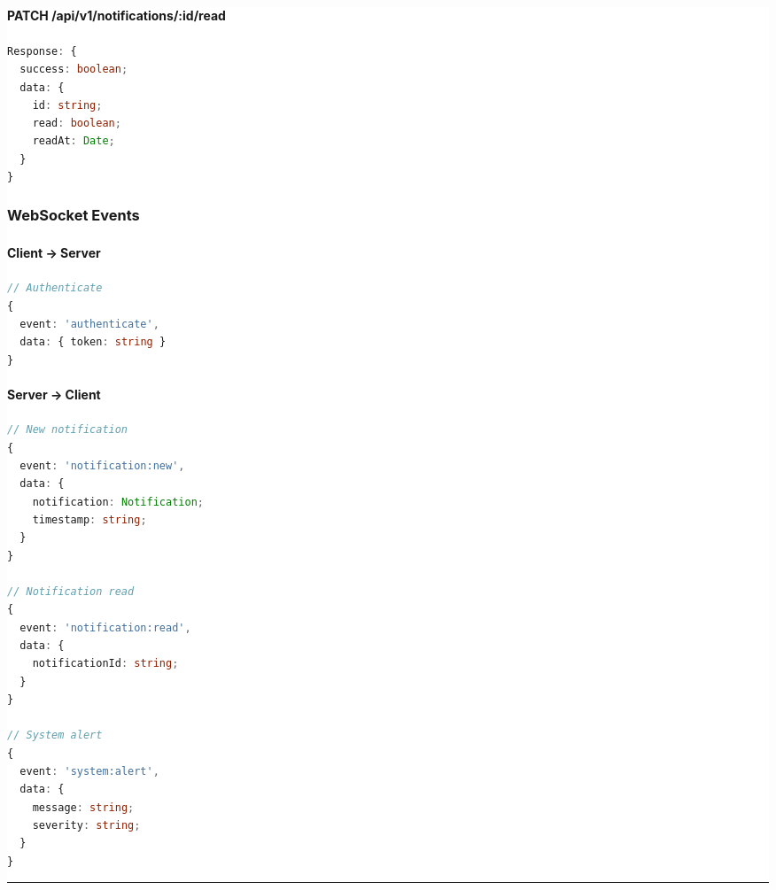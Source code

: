 #### PATCH /api/v1/notifications/:id/read
```typescript
Response: {
  success: boolean;
  data: {
    id: string;
    read: boolean;
    readAt: Date;
  }
}
```

### WebSocket Events

#### Client → Server
```typescript
// Authenticate
{
  event: 'authenticate',
  data: { token: string }
}
```

#### Server → Client
```typescript
// New notification
{
  event: 'notification:new',
  data: {
    notification: Notification;
    timestamp: string;
  }
}

// Notification read
{
  event: 'notification:read',
  data: {
    notificationId: string;
  }
}

// System alert
{
  event: 'system:alert',
  data: {
    message: string;
    severity: string;
  }
}
```

---